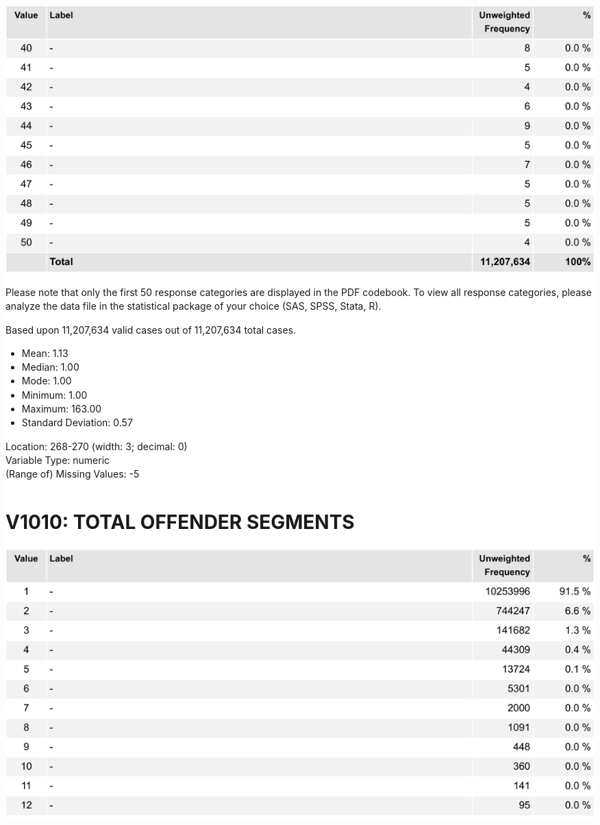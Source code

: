 ![59_0.png](59_0.png)

Please note that only the first 50 response categories are displayed in the PDF codebook. To view all response categories, please analyze the data file in the statistical package of your choice (SAS, SPSS, Stata, R).

Based upon 11,207,634 valid cases out of 11,207,634 total cases.

- Mean: 1.13
- Median: 1.00
- Mode: 1.00
- Minimum: 1.00
- Maximum: 163.00
- Standard Deviation: 0.57

Location: 268-270 (width: 3; decimal: 0)  
Variable Type: numeric  
(Range of) Missing Values: -5  

# V1010: TOTAL OFFENDER SEGMENTS

![59_1.png](59_1.png)
